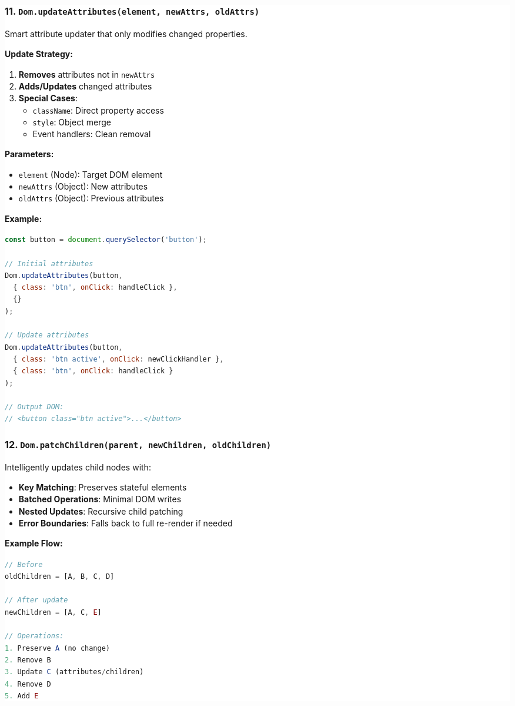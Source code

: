 ### 11. `Dom.updateAttributes(element, newAttrs, oldAttrs)`

Smart attribute updater that only modifies changed properties.

**Update Strategy:**
1. **Removes** attributes not in `newAttrs`
2. **Adds/Updates** changed attributes
3. **Special Cases**:
   - `className`: Direct property access
   - `style`: Object merge
   - Event handlers: Clean removal

**Parameters:**
- `element` (Node): Target DOM element
- `newAttrs` (Object): New attributes
- `oldAttrs` (Object): Previous attributes

**Example:**
```js
const button = document.querySelector('button');

// Initial attributes
Dom.updateAttributes(button, 
  { class: 'btn', onClick: handleClick }, 
  {}
);

// Update attributes
Dom.updateAttributes(button,
  { class: 'btn active', onClick: newClickHandler },
  { class: 'btn', onClick: handleClick }
);

// Output DOM:
// <button class="btn active">...</button>
```

### 12. `Dom.patchChildren(parent, newChildren, oldChildren)`

Intelligently updates child nodes with:

- **Key Matching**: Preserves stateful elements
- **Batched Operations**: Minimal DOM writes
- **Nested Updates**: Recursive child patching
- **Error Boundaries**: Falls back to full re-render if needed

**Example Flow:**
```js
// Before
oldChildren = [A, B, C, D]

// After update
newChildren = [A, C, E]

// Operations:
1. Preserve A (no change)
2. Remove B
3. Update C (attributes/children)
4. Remove D 
5. Add E
```

